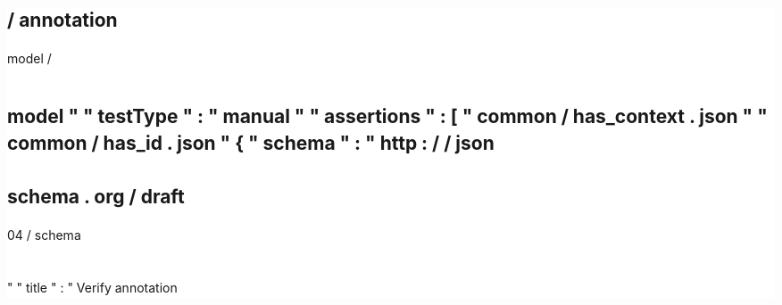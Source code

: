 /
annotation
-
model
/
#
model
"
"
testType
"
:
"
manual
"
"
assertions
"
:
[
"
common
/
has_context
.
json
"
"
common
/
has_id
.
json
"
{
"
schema
"
:
"
http
:
/
/
json
-
schema
.
org
/
draft
-
04
/
schema
#
"
"
title
"
:
"
Verify
annotation